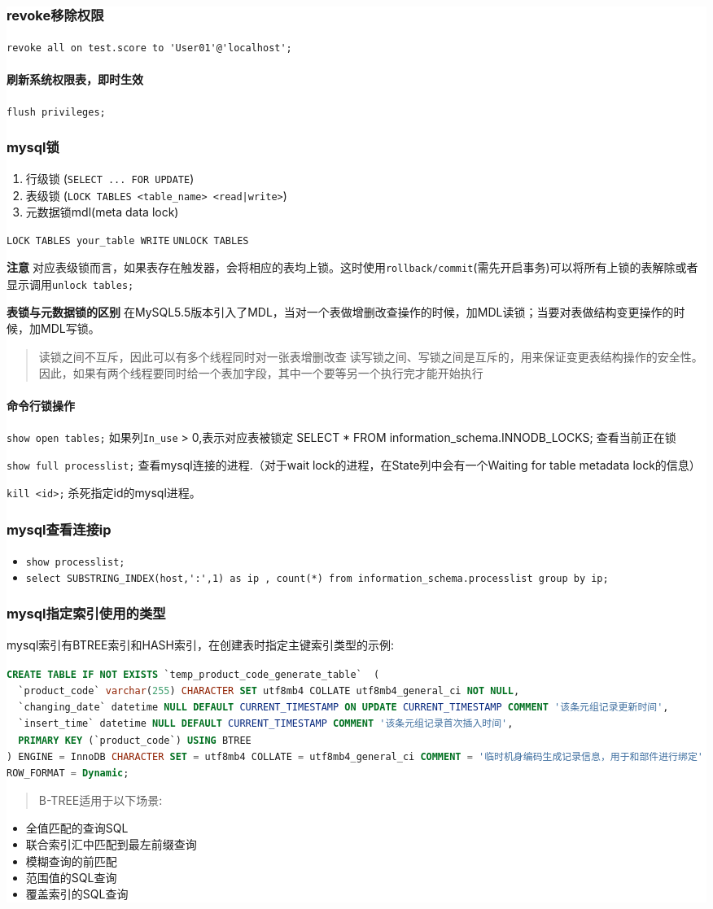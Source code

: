 ### revoke移除权限
`revoke all on test.score to 'User01'@'localhost';`

#### 刷新系统权限表，即时生效
`flush privileges;`

### mysql锁

1. 行级锁 (`SELECT ... FOR UPDATE`)
2. 表级锁 (`LOCK TABLES <table_name> <read|write>`)
3. 元数据锁mdl(meta data lock)


`LOCK TABLES your_table WRITE`
`UNLOCK TABLES`

**注意** 对应表级锁而言，如果表存在触发器，会将相应的表均上锁。这时使用`rollback/commit`(需先开启事务)可以将所有上锁的表解除或者显示调用`unlock tables;`

**表锁与元数据锁的区别** 在MySQL5.5版本引入了MDL，当对一个表做增删改查操作的时候，加MDL读锁；当要对表做结构变更操作的时候，加MDL写锁。
> 读锁之间不互斥，因此可以有多个线程同时对一张表增删改查
> 读写锁之间、写锁之间是互斥的，用来保证变更表结构操作的安全性。因此，如果有两个线程要同时给一个表加字段，其中一个要等另一个执行完才能开始执行

#### 命令行锁操作
`show open tables;` 如果列`In_use` > 0,表示对应表被锁定
SELECT * FROM information_schema.INNODB_LOCKS; 查看当前正在锁

`show full processlist;` 查看mysql连接的进程.（对于wait lock的进程，在State列中会有一个Waiting for table metadata lock的信息）

`kill <id>;` 杀死指定id的mysql进程。


### mysql查看连接ip
- `show processlist;`
- `select SUBSTRING_INDEX(host,':',1) as ip , count(*) from information_schema.processlist group by ip;`

### mysql指定索引使用的类型

mysql索引有BTREE索引和HASH索引，在创建表时指定主键索引类型的示例:
```sql
CREATE TABLE IF NOT EXISTS `temp_product_code_generate_table`  (
  `product_code` varchar(255) CHARACTER SET utf8mb4 COLLATE utf8mb4_general_ci NOT NULL,
  `changing_date` datetime NULL DEFAULT CURRENT_TIMESTAMP ON UPDATE CURRENT_TIMESTAMP COMMENT '该条元组记录更新时间',
  `insert_time` datetime NULL DEFAULT CURRENT_TIMESTAMP COMMENT '该条元组记录首次插入时间',
  PRIMARY KEY (`product_code`) USING BTREE
) ENGINE = InnoDB CHARACTER SET = utf8mb4 COLLATE = utf8mb4_general_ci COMMENT = '临时机身编码生成记录信息，用于和部件进行绑定' ROW_FORMAT = Dynamic;
```

> B-TREE适用于以下场景:
- 全值匹配的查询SQL
- 联合索引汇中匹配到最左前缀查询
- 模糊查询的前匹配
- 范围值的SQL查询
- 覆盖索引的SQL查询
